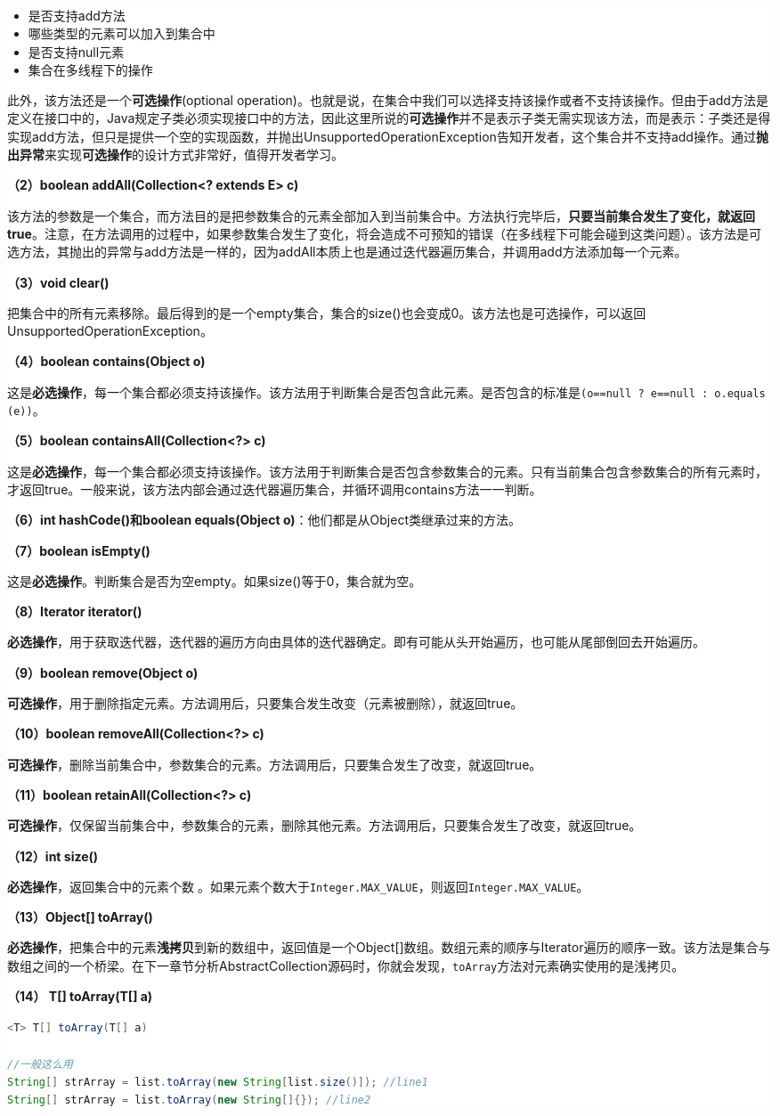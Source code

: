 - 是否支持add方法
- 哪些类型的元素可以加入到集合中
- 是否支持null元素
- 集合在多线程下的操作

此外，该方法还是一个**可选操作**(optional operation)。也就是说，在集合中我们可以选择支持该操作或者不支持该操作。但由于add方法是定义在接口中的，Java规定子类必须实现接口中的方法，因此这里所说的**可选操作**并不是表示子类无需实现该方法，而是表示：子类还是得实现add方法，但只是提供一个空的实现函数，并抛出UnsupportedOperationException告知开发者，这个集合并不支持add操作。通过**抛出异常**来实现**可选操作**的设计方式非常好，值得开发者学习。

**（2）boolean addAll(Collection<? extends E> c)**

该方法的参数是一个集合，而方法目的是把参数集合的元素全部加入到当前集合中。方法执行完毕后，**只要当前集合发生了变化，就返回true**。注意，在方法调用的过程中，如果参数集合发生了变化，将会造成不可预知的错误（在多线程下可能会碰到这类问题）。该方法是可选方法，其抛出的异常与add方法是一样的，因为addAll本质上也是通过迭代器遍历集合，并调用add方法添加每一个元素。

**（3）void clear()**

把集合中的所有元素移除。最后得到的是一个empty集合，集合的size()也会变成0。该方法也是可选操作，可以返回UnsupportedOperationException。

**（4）boolean contains(Object o)**

这是**必选操作**，每一个集合都必须支持该操作。该方法用于判断集合是否包含此元素。是否包含的标准是`(o==null ? e==null : o.equals(e))`。

**（5）boolean containsAll(Collection<?> c)**

这是**必选操作**，每一个集合都必须支持该操作。该方法用于判断集合是否包含参数集合的元素。只有当前集合包含参数集合的所有元素时，才返回true。一般来说，该方法内部会通过迭代器遍历集合，并循环调用contains方法一一判断。

**（6）int hashCode()和boolean equals(Object o)**：他们都是从Object类继承过来的方法。

**（7）boolean isEmpty()**

这是**必选操作**。判断集合是否为空empty。如果size()等于0，集合就为空。

**（8）Iterator<E> iterator()**

**必选操作**，用于获取迭代器，迭代器的遍历方向由具体的迭代器确定。即有可能从头开始遍历，也可能从尾部倒回去开始遍历。

**（9）boolean remove(Object o)**

**可选操作**，用于删除指定元素。方法调用后，只要集合发生改变（元素被删除），就返回true。

**（10）boolean removeAll(Collection<?> c)**

**可选操作**，删除当前集合中，参数集合的元素。方法调用后，只要集合发生了改变，就返回true。

**（11）boolean retainAll(Collection<?> c)**

**可选操作**，仅保留当前集合中，参数集合的元素，删除其他元素。方法调用后，只要集合发生了改变，就返回true。

**（12）int size()**

**必选操作**，返回集合中的元素个数 。如果元素个数大于`Integer.MAX_VALUE`，则返回`Integer.MAX_VALUE`。

**（13）Object[] toArray()**

**必选操作**，把集合中的元素**浅拷贝**到新的数组中，返回值是一个Object[]数组。数组元素的顺序与Iterator遍历的顺序一致。该方法是集合与数组之间的一个桥梁。在下一章节分析AbstractCollection源码时，你就会发现，`toArray`方法对元素确实使用的是浅拷贝。

**（14）<T> T[] toArray(T[] a)**

```java
<T> T[] toArray(T[] a)
  
//一般这么用
String[] strArray = list.toArray(new String[list.size()]); //line1
String[] strArray = list.toArray(new String[]{}); //line2
```
